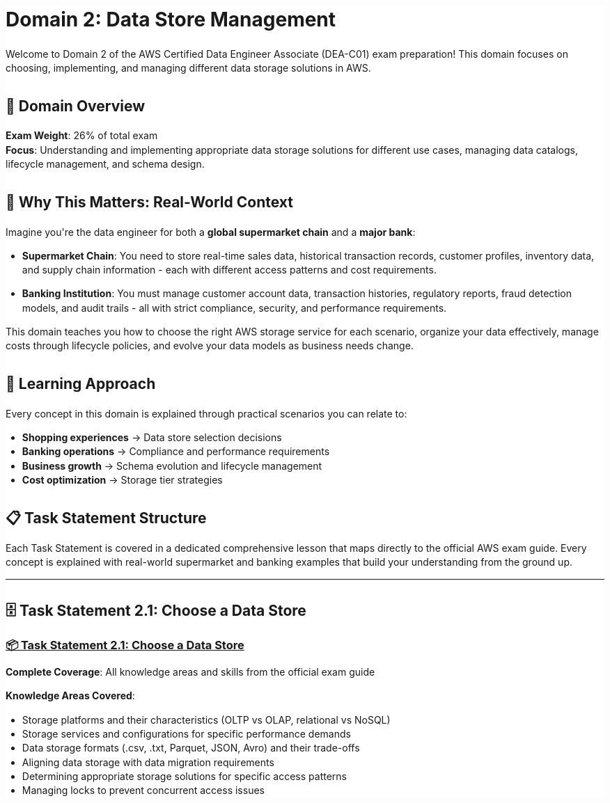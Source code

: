 # Domain 2: Data Store Management

Welcome to Domain 2 of the AWS Certified Data Engineer Associate (DEA-C01) exam preparation! This domain focuses on choosing, implementing, and managing different data storage solutions in AWS.

## 🎯 Domain Overview

**Exam Weight**: 26% of total exam  
**Focus**: Understanding and implementing appropriate data storage solutions for different use cases, managing data catalogs, lifecycle management, and schema design.

## 🏪 Why This Matters: Real-World Context

Imagine you're the data engineer for both a **global supermarket chain** and a **major bank**:

- **Supermarket Chain**: You need to store real-time sales data, historical transaction records, customer profiles, inventory data, and supply chain information - each with different access patterns and cost requirements.

- **Banking Institution**: You must manage customer account data, transaction histories, regulatory reports, fraud detection models, and audit trails - all with strict compliance, security, and performance requirements.

This domain teaches you how to choose the right AWS storage service for each scenario, organize your data effectively, manage costs through lifecycle policies, and evolve your data models as business needs change.

## 📖 Learning Approach

Every concept in this domain is explained through practical scenarios you can relate to:
- **Shopping experiences** → Data store selection decisions
- **Banking operations** → Compliance and performance requirements
- **Business growth** → Schema evolution and lifecycle management
- **Cost optimization** → Storage tier strategies

## 📋 Task Statement Structure

Each Task Statement is covered in a dedicated comprehensive lesson that maps directly to the official AWS exam guide. Every concept is explained with real-world supermarket and banking examples that build your understanding from the ground up.

---

## 🗄️ Task Statement 2.1: Choose a Data Store

### [📦 Task Statement 2.1: Choose a Data Store](task-2-1-choose-data-store.md)
**Complete Coverage**: All knowledge areas and skills from the official exam guide

**Knowledge Areas Covered**:
- Storage platforms and their characteristics (OLTP vs OLAP, relational vs NoSQL)
- Storage services and configurations for specific performance demands
- Data storage formats (.csv, .txt, Parquet, JSON, Avro) and their trade-offs
- Aligning data storage with data migration requirements
- Determining appropriate storage solutions for specific access patterns
- Managing locks to prevent concurrent access issues
